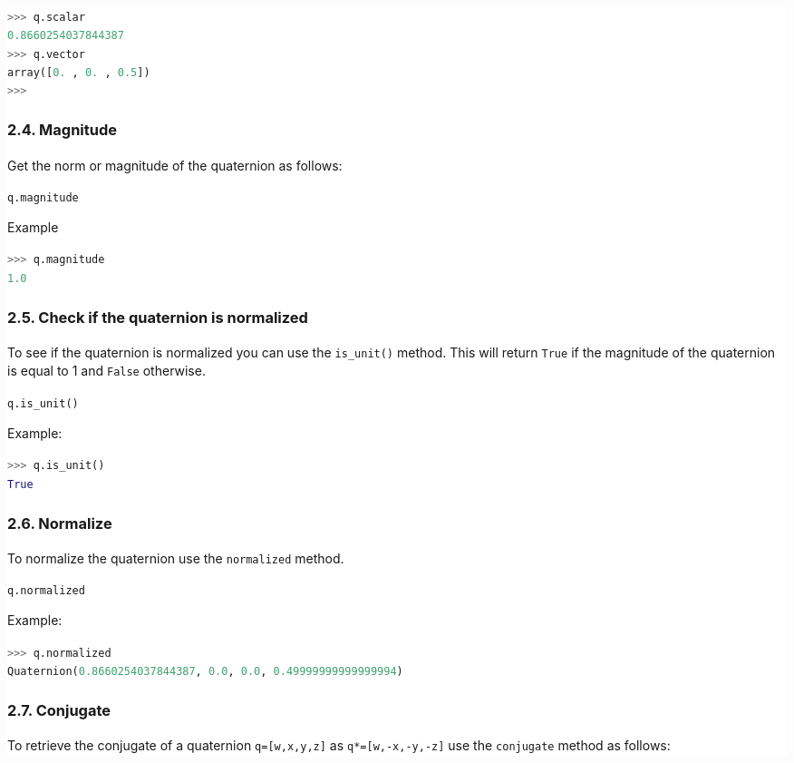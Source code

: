 ``` python
>>> q.scalar
0.8660254037844387
>>> q.vector
array([0. , 0. , 0.5])
>>> 
```

### 2.4. Magnitude 

Get the norm or magnitude of the quaternion as follows: 

``` python
q.magnitude
```

Example 

``` python
>>> q.magnitude
1.0
```

### 2.5. Check if the quaternion is normalized

To see if the quaternion is normalized you can use the `is_unit()` method. This will return `True` if the magnitude of the quaternion is equal to 1 and `False` otherwise.

``` python
q.is_unit()
```

Example:

``` python
>>> q.is_unit()
True
```

### 2.6. Normalize

To normalize the quaternion use the `normalized` method. 

``` python
q.normalized
```

Example:

``` python
>>> q.normalized
Quaternion(0.8660254037844387, 0.0, 0.0, 0.49999999999999994)
```

### 2.7. Conjugate

To retrieve the conjugate of a quaternion `q=[w,x,y,z]` as `q*=[w,-x,-y,-z]` use the `conjugate` method as follows:
